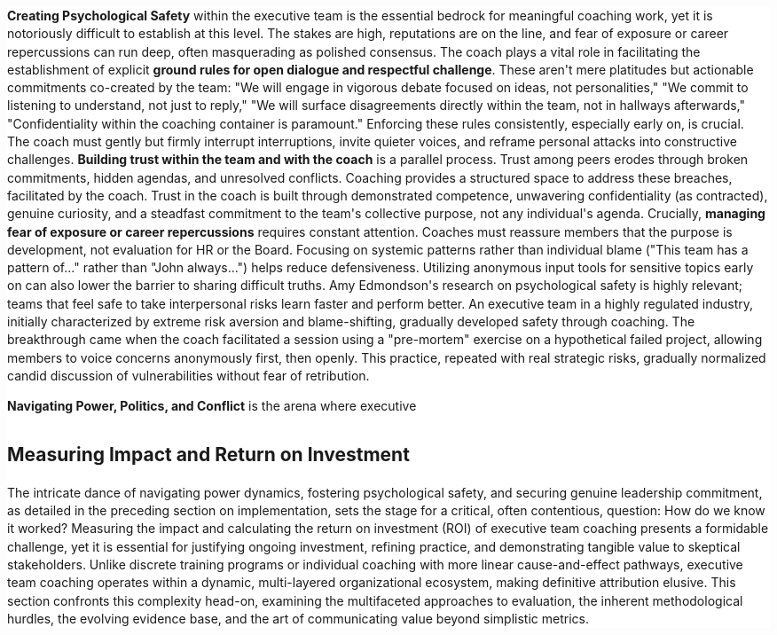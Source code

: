 **Creating Psychological Safety** within the executive team is the essential bedrock for meaningful coaching work, yet it is notoriously difficult to establish at this level. The stakes are high, reputations are on the line, and fear of exposure or career repercussions can run deep, often masquerading as polished consensus. The coach plays a vital role in facilitating the establishment of explicit **ground rules for open dialogue and respectful challenge**. These aren't mere platitudes but actionable commitments co-created by the team: "We will engage in vigorous debate focused on ideas, not personalities," "We commit to listening to understand, not just to reply," "We will surface disagreements directly within the team, not in hallways afterwards," "Confidentiality within the coaching container is paramount." Enforcing these rules consistently, especially early on, is crucial. The coach must gently but firmly interrupt interruptions, invite quieter voices, and reframe personal attacks into constructive challenges. **Building trust within the team and with the coach** is a parallel process. Trust among peers erodes through broken commitments, hidden agendas, and unresolved conflicts. Coaching provides a structured space to address these breaches, facilitated by the coach. Trust in the coach is built through demonstrated competence, unwavering confidentiality (as contracted), genuine curiosity, and a steadfast commitment to the team's collective purpose, not any individual's agenda. Crucially, **managing fear of exposure or career repercussions** requires constant attention. Coaches must reassure members that the purpose is development, not evaluation for HR or the Board. Focusing on systemic patterns rather than individual blame ("This team has a pattern of..." rather than "John always...") helps reduce defensiveness. Utilizing anonymous input tools for sensitive topics early on can also lower the barrier to sharing difficult truths. Amy Edmondson's research on psychological safety is highly relevant; teams that feel safe to take interpersonal risks learn faster and perform better. An executive team in a highly regulated industry, initially characterized by extreme risk aversion and blame-shifting, gradually developed safety through coaching. The breakthrough came when the coach facilitated a session using a "pre-mortem" exercise on a hypothetical failed project, allowing members to voice concerns anonymously first, then openly. This practice, repeated with real strategic risks, gradually normalized candid discussion of vulnerabilities without fear of retribution.

**Navigating Power, Politics, and Conflict** is the arena where executive

## Measuring Impact and Return on Investment

The intricate dance of navigating power dynamics, fostering psychological safety, and securing genuine leadership commitment, as detailed in the preceding section on implementation, sets the stage for a critical, often contentious, question: How do we know it worked? Measuring the impact and calculating the return on investment (ROI) of executive team coaching presents a formidable challenge, yet it is essential for justifying ongoing investment, refining practice, and demonstrating tangible value to skeptical stakeholders. Unlike discrete training programs or individual coaching with more linear cause-and-effect pathways, executive team coaching operates within a dynamic, multi-layered organizational ecosystem, making definitive attribution elusive. This section confronts this complexity head-on, examining the multifaceted approaches to evaluation, the inherent methodological hurdles, the evolving evidence base, and the art of communicating value beyond simplistic metrics.

